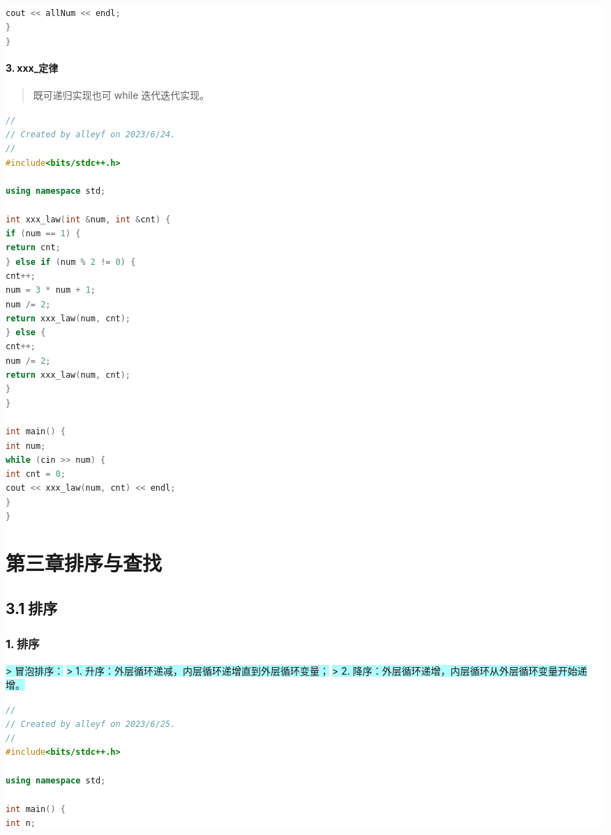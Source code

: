 ```c++
cout << allNum << endl;  
}  
}

```


#### 3. xxx_定律

> 既可递归实现也可 while 迭代迭代实现。
```c++
//  
// Created by alleyf on 2023/6/24.  
//  
#include<bits/stdc++.h>  
  
using namespace std;  
  
int xxx_law(int &num, int &cnt) {  
if (num == 1) {  
return cnt;  
} else if (num % 2 != 0) {  
cnt++;  
num = 3 * num + 1;  
num /= 2;  
return xxx_law(num, cnt);  
} else {  
cnt++;  
num /= 2;  
return xxx_law(num, cnt);  
}  
}  
  
int main() {  
int num;  
while (cin >> num) {  
int cnt = 0;  
cout << xxx_law(num, cnt) << endl;  
}  
}

```


# 第三章排序与查找

## 3.1 排序

### 1. 排序

<span style="background:#b1ffff">> 冒泡排序：</span>
<span style="background:#b1ffff">> 	1. 升序：外层循环递减，内层循环递增直到外层循环变量；</span>
<span style="background:#b1ffff">> 	2. 降序：外层循环递增，内层循环从外层循环变量开始递增。</span>
```c++
//  
// Created by alleyf on 2023/6/25.  
//  
#include<bits/stdc++.h>  
  
using namespace std;  
  
int main() {  
int n;  
```
